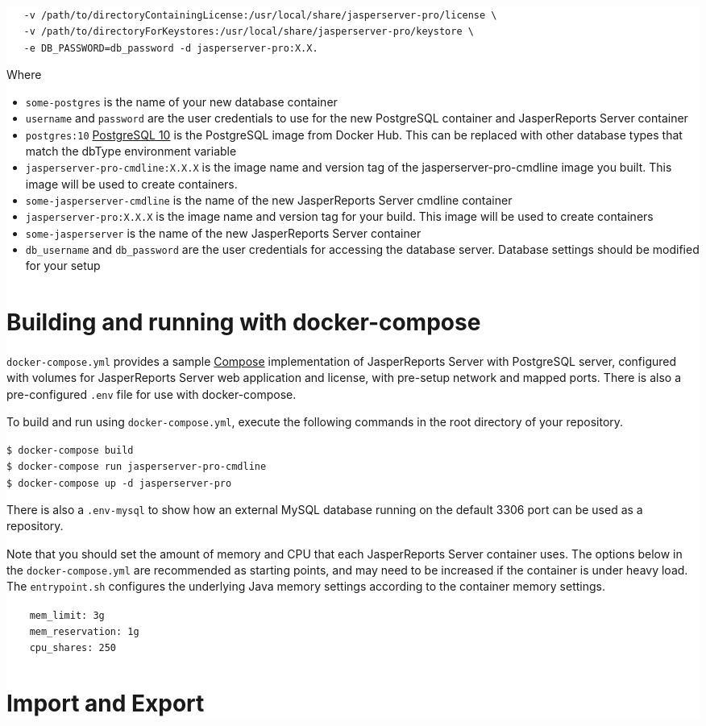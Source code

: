 ```console
   -v /path/to/directoryContainingLicense:/usr/local/share/jasperserver-pro/license \
   -v /path/to/directoryForKeystores:/usr/local/share/jasperserver-pro/keystore \
   -e DB_PASSWORD=db_password -d jasperserver-pro:X.X.
```

Where

- `some-postgres` is the name of your new database container
- `username` and `password` are the user credentials to use for the new PostgreSQL container and JasperReports Server container
- `postgres:10` [PostgreSQL 10](https://hub.docker.com/_/postgres/) is the PostgreSQL image from Docker Hub. This can be replaced with other database types that match the dbType environment variable
- `jasperserver-pro-cmdline:X.X.X` is the image name and version tag of the jasperserver-pro-cmdline image you built. This image will be used to create containers.
- `some-jasperserver-cmdline` is the name of the new JasperReports Server cmdline container
- `jasperserver-pro:X.X.X` is the image name and version tag for your build. This image will be used to create containers
- `some-jasperserver` is the name of the new JasperReports Server container
-  `db_username` and `db_password` are the user credentials for accessing the database server. Database settings should be modified for your setup

# Building and running with docker-compose

`docker-compose.yml` provides a sample [Compose](https://docs.docker.com/compose/compose-file/) implementation of JasperReports Server with PostgreSQL server, configured with volumes for JasperReports Server web application and license, with pre-setup network and mapped ports. There is also a pre-configured `.env` file for use with docker-compose.

To build and run using `docker-compose.yml`, execute the following commands in the root directory of your repository.

```console
$ docker-compose build
$ docker-compose run jasperserver-pro-cmdline
$ docker-compose up -d jasperserver-pro
```

There is also a `.env-mysql` to show how an external MySQL database running on the default 3306 port can be used as a repository.

Note that you should set the amount of memory and CPU that each JasperReports Server container uses. The options below in the `docker-compose.yml` are recommended as starting points, and may need to be increased if the container is under heavy load. The `entrypoint.sh` configures the underlying Java memory settings according to the container memory settings.

```console
    mem_limit: 3g
    mem_reservation: 1g
    cpu_shares: 250
```

# Import and Export
